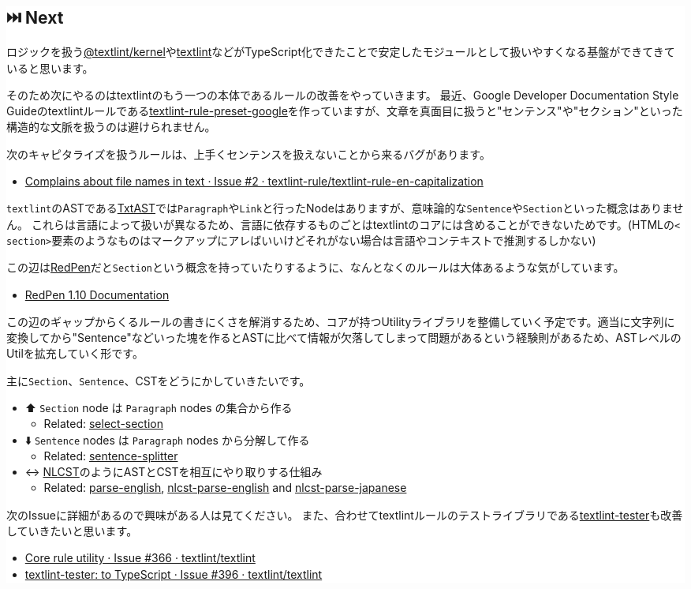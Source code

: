 ## ⏭️ Next

ロジックを扱う[@textlint/kernel](https://github.com/textlint/textlint/tree/master/packages/%40textlint/kernel "@textlint/kernel")や[textlint](https://github.com/textlint/textlint/tree/master/packages/textlint "textlint")などがTypeScript化できたことで安定したモジュールとして扱いやすくなる基盤ができてきていると思います。

そのため次にやるのはtextlintのもう一つの本体であるルールの改善をやっていきます。
最近、Google Developer Documentation Style Guideのtextlintルールである[textlint-rule-preset-google](https://github.com/textlint-rule/textlint-rule-preset-google "textlint-rule-preset-google")を作っていますが、文章を真面目に扱うと"センテンス"や"セクション"といった構造的な文脈を扱うのは避けられません。

次のキャピタライズを扱うルールは、上手くセンテンスを扱えないことから来るバグがあります。

- [Complains about file names in text · Issue #2 · textlint-rule/textlint-rule-en-capitalization](https://github.com/textlint-rule/textlint-rule-en-capitalization/issues/2 "Complains about file names in text · Issue #2 · textlint-rule/textlint-rule-en-capitalization")

`textlint`のASTである[TxtAST](https://github.com/textlint/textlint/blob/master/docs/txtnode.md "TxtAST")では`Paragraph`や`Link`と行ったNodeはありますが、意味論的な`Sentence`や`Section`といった概念はありません。
これらは言語によって扱いが異なるため、言語に依存するものごとはtextlintのコアには含めることができないためです。(HTMLの`<section>`要素のようなものはマークアップにアレばいいけどそれがない場合は言語やコンテキストで推測するしかない)

この辺は[RedPen](http://redpen.cc/ "RedPen")だと`Section`という概念を持っていたりするように、なんとなくのルールは大体あるような気がしています。

- [RedPen 1.10 Documentation](http://redpen.cc/docs/latest/index.html#model-structure "RedPen 1.10 Documentation")

この辺のギャップからくるルールの書きにくさを解消するため、コアが持つUtilityライブラリを整備していく予定です。適当に文字列に変換してから"Sentence"などいった塊を作るとASTに比べて情報が欠落してしまって問題があるという経験則があるため、ASTレベルのUtilを拡充していく形です。

主に`Section`、`Sentence`、CSTをどうにかしていきたいです。

- ⬆️  `Section` node は `Paragraph` nodes の集合から作る
  - Related: [select-section](https://github.com/azu/text-testing/tree/master/packages/select-section "select-section")
- ⬇️  `Sentence` nodes は `Paragraph` nodes から分解して作る
  - Related: [sentence-splitter](https://github.com/azu/sentence-splitter "sentence-splitter")
- ↔️ [NLCST](https://github.com/syntax-tree/nlcst "NLCST")のようにASTとCSTを相互にやり取りする仕組み
  - Related: [parse-english](https://github.com/wooorm/parse-english "parse-english"), [nlcst-parse-english](https://github.com/azu/nlp-pattern-match/tree/master/packages/nlcst-parse-english "nlcst-parse-english") and [nlcst-parse-japanese](https://github.com/azu/nlp-pattern-match/tree/master/packages/nlcst-parse-japanese "nlcst-parse-japanese")

次のIssueに詳細があるので興味がある人は見てください。
また、合わせてtextlintルールのテストライブラリである[textlint-tester](https://github.com/textlint/textlint/tree/master/packages/textlint-tester "textlint-tester")も改善していきたいと思います。

- [Core rule utility · Issue #366 · textlint/textlint](https://github.com/textlint/textlint/issues/366)
- [textlint-tester: to TypeScript · Issue #396 · textlint/textlint](https://github.com/textlint/textlint/issues/396)
